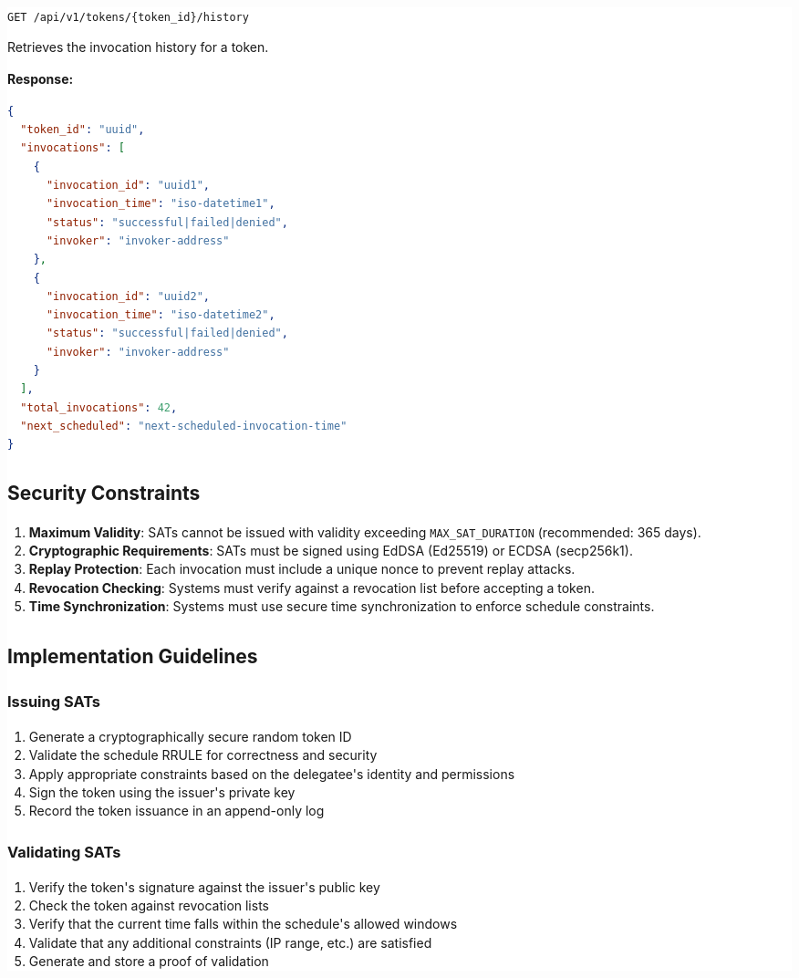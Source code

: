 ```
GET /api/v1/tokens/{token_id}/history
```

Retrieves the invocation history for a token.

**Response:**
```json
{
  "token_id": "uuid",
  "invocations": [
    {
      "invocation_id": "uuid1",
      "invocation_time": "iso-datetime1",
      "status": "successful|failed|denied",
      "invoker": "invoker-address"
    },
    {
      "invocation_id": "uuid2",
      "invocation_time": "iso-datetime2",
      "status": "successful|failed|denied",
      "invoker": "invoker-address"
    }
  ],
  "total_invocations": 42,
  "next_scheduled": "next-scheduled-invocation-time"
}
```

## Security Constraints

1. **Maximum Validity**: SATs cannot be issued with validity exceeding `MAX_SAT_DURATION` (recommended: 365 days).
2. **Cryptographic Requirements**: SATs must be signed using EdDSA (Ed25519) or ECDSA (secp256k1).
3. **Replay Protection**: Each invocation must include a unique nonce to prevent replay attacks.
4. **Revocation Checking**: Systems must verify against a revocation list before accepting a token.
5. **Time Synchronization**: Systems must use secure time synchronization to enforce schedule constraints.

## Implementation Guidelines

### Issuing SATs

1. Generate a cryptographically secure random token ID
2. Validate the schedule RRULE for correctness and security
3. Apply appropriate constraints based on the delegatee's identity and permissions
4. Sign the token using the issuer's private key
5. Record the token issuance in an append-only log

### Validating SATs

1. Verify the token's signature against the issuer's public key
2. Check the token against revocation lists
3. Verify that the current time falls within the schedule's allowed windows
4. Validate that any additional constraints (IP range, etc.) are satisfied
5. Generate and store a proof of validation
